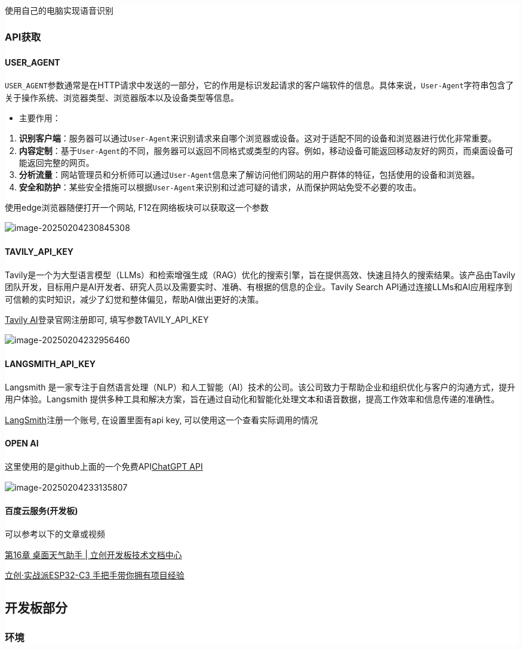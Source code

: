 使用自己的电脑实现语音识别

### API获取

#### USER_AGENT

`USER_AGENT`参数通常是在HTTP请求中发送的一部分，它的作用是标识发起请求的客户端软件的信息。具体来说，`User-Agent`字符串包含了关于操作系统、浏览器类型、浏览器版本以及设备类型等信息。

+ 主要作用：

1. **识别客户端**：服务器可以通过`User-Agent`来识别请求来自哪个浏览器或设备。这对于适配不同的设备和浏览器进行优化非常重要。
2. **内容定制**：基于`User-Agent`的不同，服务器可以返回不同格式或类型的内容。例如，移动设备可能返回移动友好的网页，而桌面设备可能返回完整的网页。
3. **分析流量**：网站管理员和分析师可以通过`User-Agent`信息来了解访问他们网站的用户群体的特征，包括使用的设备和浏览器。
4. **安全和防护**：某些安全措施可以根据`User-Agent`来识别和过滤可疑的请求，从而保护网站免受不必要的攻击。

使用edge浏览器随便打开一个网站, F12在网络板块可以获取这一个参数

![image-20250204230845308](https://picture-01-1316374204.cos.ap-beijing.myqcloud.com/picture/202502042330929.png)

#### TAVILY_API_KEY

Tavily是一个为大型语言模型（LLMs）和检索增强生成（RAG）优化的搜索引擎，旨在提供高效、快速且持久的搜索结果。该产品由Tavily团队开发，目标用户是AI开发者、研究人员以及需要实时、准确、有根据的信息的企业。Tavily Search API通过连接LLMs和AI应用程序到可信赖的实时知识，减少了幻觉和整体偏见，帮助AI做出更好的决策。

[Tavily AI](https://app.tavily.com/home)登录官网注册即可, 填写参数TAVILY_API_KEY

![image-20250204232956460](https://picture-01-1316374204.cos.ap-beijing.myqcloud.com/picture/202502042329532.png)

#### LANGSMITH_API_KEY

Langsmith 是一家专注于自然语言处理（NLP）和人工智能（AI）技术的公司。该公司致力于帮助企业和组织优化与客户的沟通方式，提升用户体验。Langsmith 提供多种工具和解决方案，旨在通过自动化和智能化处理文本和语音数据，提高工作效率和信息传递的准确性。

[LangSmith](https://www.langchain.com/langsmith)注册一个账号, 在设置里面有api key, 可以使用这一个查看实际调用的情况

#### OPEN AI

这里使用的是github上面的一个免费API[ChatGPT API](https://github.com/chatanywhere/GPT_API_free)

![image-20250204233135807](https://picture-01-1316374204.cos.ap-beijing.myqcloud.com/picture/202502042331868.png)

#### 百度云服务(开发板)

可以参考以下的文章或视频

[第16章 桌面天气助手 | 立创开发板技术文档中心](https://wiki.lckfb.com/zh-hans/szpi-esp32c3/beginner/comprehensive-routines.html#第18章-桌面对话助手)

[立创·实战派ESP32-C3 手把手带你拥有项目经验](https://www.bilibili.com/list/watchlater?oid=1902511701&bvid=BV1Jm411r7zz&spm_id_from=333.788.top_right_bar_window_view_later.content.click&p=18)

## 开发板部分

### 环境
